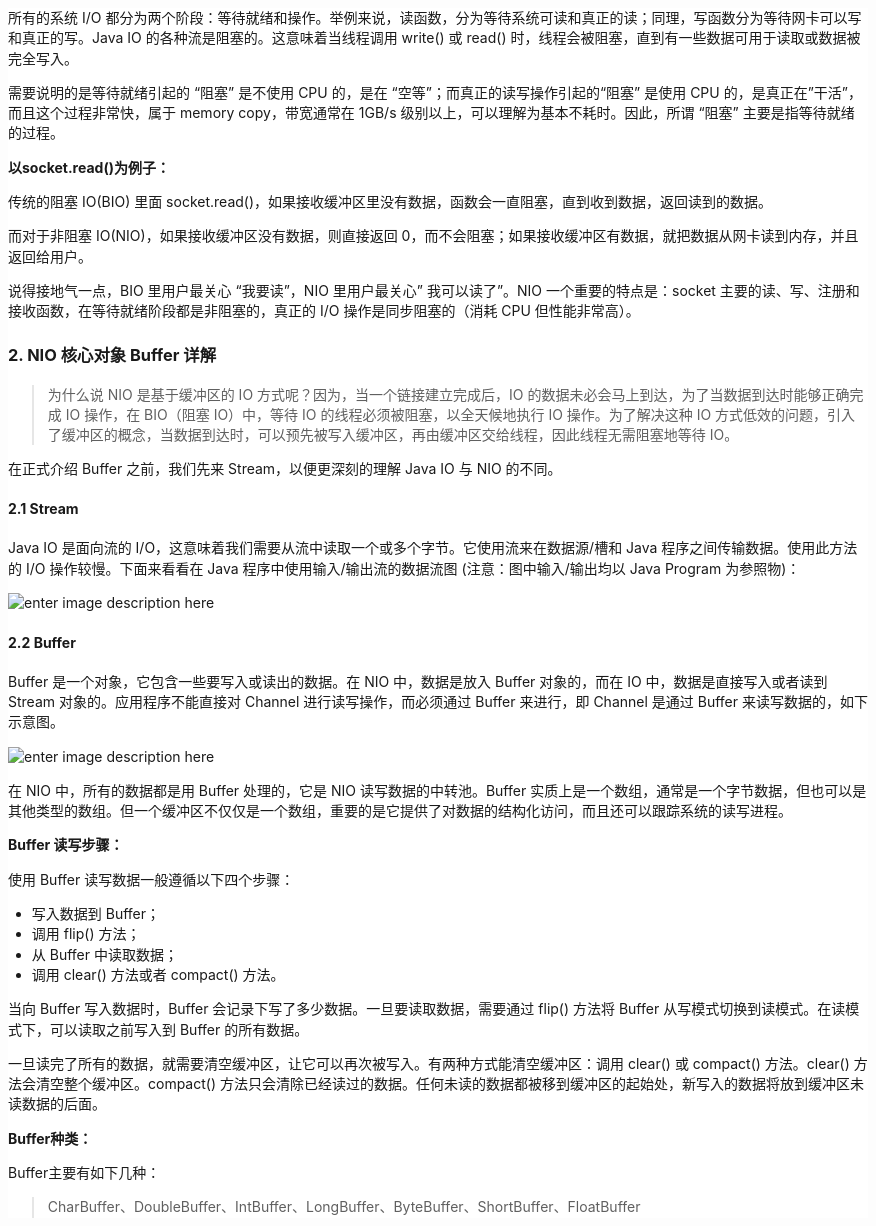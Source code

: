 所有的系统 I/O 都分为两个阶段：等待就绪和操作。举例来说，读函数，分为等待系统可读和真正的读；同理，写函数分为等待网卡可以写和真正的写。Java IO 的各种流是阻塞的。这意味着当线程调用 write() 或 read() 时，线程会被阻塞，直到有一些数据可用于读取或数据被完全写入。

需要说明的是等待就绪引起的 “阻塞” 是不使用 CPU 的，是在 “空等”；而真正的读写操作引起的“阻塞” 是使用 CPU 的，是真正在”干活”，而且这个过程非常快，属于 memory copy，带宽通常在 1GB/s 级别以上，可以理解为基本不耗时。因此，所谓 “阻塞” 主要是指等待就绪的过程。

**以socket.read()为例子：**

传统的阻塞 IO(BIO) 里面 socket.read()，如果接收缓冲区里没有数据，函数会一直阻塞，直到收到数据，返回读到的数据。

而对于非阻塞 IO(NIO)，如果接收缓冲区没有数据，则直接返回 0，而不会阻塞；如果接收缓冲区有数据，就把数据从网卡读到内存，并且返回给用户。

说得接地气一点，BIO 里用户最关心 “我要读”，NIO 里用户最关心” 我可以读了”。NIO 一个重要的特点是：socket 主要的读、写、注册和接收函数，在等待就绪阶段都是非阻塞的，真正的 I/O 操作是同步阻塞的（消耗 CPU 但性能非常高）。

### 2. NIO 核心对象 Buffer 详解

> 为什么说 NIO 是基于缓冲区的 IO 方式呢？因为，当一个链接建立完成后，IO 的数据未必会马上到达，为了当数据到达时能够正确完成 IO 操作，在 BIO（阻塞 IO）中，等待 IO 的线程必须被阻塞，以全天候地执行 IO 操作。为了解决这种 IO 方式低效的问题，引入了缓冲区的概念，当数据到达时，可以预先被写入缓冲区，再由缓冲区交给线程，因此线程无需阻塞地等待 IO。

在正式介绍 Buffer 之前，我们先来 Stream，以便更深刻的理解 Java IO 与 NIO 的不同。

#### 2.1 Stream

Java IO 是面向流的 I/O，这意味着我们需要从流中读取一个或多个字节。它使用流来在数据源/槽和 Java 程序之间传输数据。使用此方法的 I/O 操作较慢。下面来看看在 Java 程序中使用输入/输出流的数据流图 (注意：图中输入/输出均以 Java Program 为参照物)：

![enter image description here](http://images.gitbook.cn/3477e7a0-6a63-11e8-b138-6bde7fa5e463)

#### 2.2 Buffer

Buffer 是一个对象，它包含一些要写入或读出的数据。在 NIO 中，数据是放入 Buffer 对象的，而在 IO 中，数据是直接写入或者读到 Stream 对象的。应用程序不能直接对 Channel 进行读写操作，而必须通过 Buffer 来进行，即 Channel 是通过 Buffer 来读写数据的，如下示意图。

![enter image description here](http://images.gitbook.cn/3e896b60-6a63-11e8-969d-bdea77f73f2b)

在 NIO 中，所有的数据都是用 Buffer 处理的，它是 NIO 读写数据的中转池。Buffer 实质上是一个数组，通常是一个字节数据，但也可以是其他类型的数组。但一个缓冲区不仅仅是一个数组，重要的是它提供了对数据的结构化访问，而且还可以跟踪系统的读写进程。

**Buffer 读写步骤：**

使用 Buffer 读写数据一般遵循以下四个步骤：

- 写入数据到 Buffer；
- 调用 flip() 方法；
- 从 Buffer 中读取数据；
- 调用 clear() 方法或者 compact() 方法。

当向 Buffer 写入数据时，Buffer 会记录下写了多少数据。一旦要读取数据，需要通过 flip() 方法将 Buffer 从写模式切换到读模式。在读模式下，可以读取之前写入到 Buffer 的所有数据。

一旦读完了所有的数据，就需要清空缓冲区，让它可以再次被写入。有两种方式能清空缓冲区：调用 clear() 或 compact() 方法。clear() 方法会清空整个缓冲区。compact() 方法只会清除已经读过的数据。任何未读的数据都被移到缓冲区的起始处，新写入的数据将放到缓冲区未读数据的后面。

**Buffer种类：**

Buffer主要有如下几种：

> CharBuffer、DoubleBuffer、IntBuffer、LongBuffer、ByteBuffer、ShortBuffer、FloatBuffer
